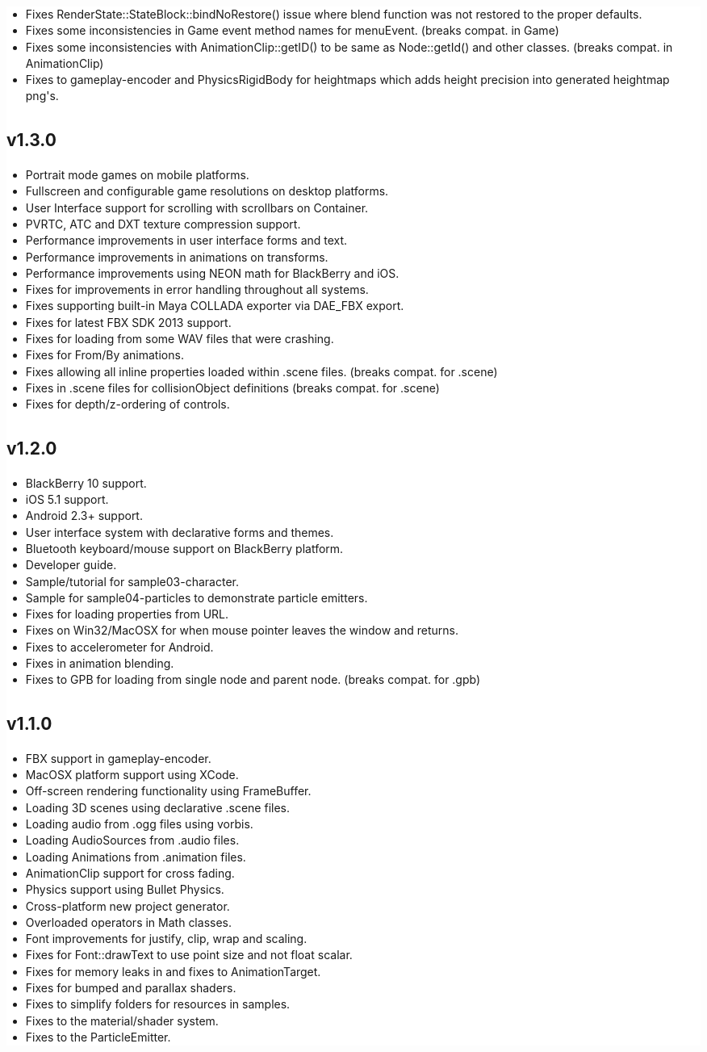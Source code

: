 - Fixes RenderState::StateBlock::bindNoRestore() issue where blend function was not restored to the proper defaults.
- Fixes some inconsistencies in Game event method names for menuEvent. (breaks compat. in Game)
- Fixes some inconsistencies with AnimationClip::getID() to be same as Node::getId() and other classes. (breaks compat. in AnimationClip)
- Fixes to gameplay-encoder and PhysicsRigidBody for heightmaps which adds height precision into generated heightmap png's.

## v1.3.0

- Portrait mode games on mobile platforms.
- Fullscreen and configurable game resolutions on desktop platforms.
- User Interface support for scrolling with scrollbars on Container.
- PVRTC, ATC and DXT texture compression support.
- Performance improvements in user interface forms and text.
- Performance improvements in animations on transforms.
- Performance improvements using NEON math for BlackBerry and iOS.
- Fixes for improvements in error handling throughout all systems.
- Fixes supporting built-in Maya COLLADA exporter via DAE_FBX export.
- Fixes for latest FBX SDK 2013 support.
- Fixes for loading from some WAV files that were crashing.
- Fixes for From/By animations.
- Fixes allowing all inline properties loaded within .scene files. (breaks compat. for .scene)
- Fixes in .scene files for collisionObject definitions (breaks compat. for .scene)
- Fixes for depth/z-ordering of controls.

## v1.2.0

- BlackBerry 10 support.
- iOS 5.1 support.
- Android 2.3+ support.
- User interface system with declarative forms and themes.
- Bluetooth keyboard/mouse support on BlackBerry platform.
- Developer guide.
- Sample/tutorial for sample03-character.
- Sample for sample04-particles to demonstrate particle emitters.
- Fixes for loading properties from URL.
- Fixes on Win32/MacOSX for when mouse pointer leaves the window and returns.
- Fixes to accelerometer for Android.
- Fixes in animation blending.
- Fixes to GPB for loading from single node and parent node. (breaks compat. for .gpb)

## v1.1.0

- FBX support in gameplay-encoder.
- MacOSX platform support using XCode.
- Off-screen rendering functionality using FrameBuffer.
- Loading 3D scenes using declarative  .scene files.
- Loading audio from .ogg files using vorbis.
- Loading AudioSources from .audio files.
- Loading Animations from .animation files.
- AnimationClip support for cross fading.
- Physics support using Bullet Physics.
- Cross-platform new project generator.
- Overloaded operators in Math classes.
- Font improvements for justify, clip, wrap and scaling.
- Fixes for Font::drawText to use point size and not float scalar.
- Fixes for memory leaks in and fixes to AnimationTarget.
- Fixes for bumped and parallax shaders.
- Fixes to simplify folders for resources in samples.
- Fixes to the material/shader system.
- Fixes to the ParticleEmitter.
